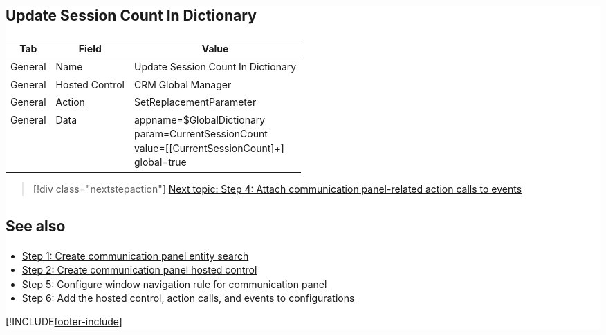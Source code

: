 ## Update Session Count In Dictionary

  | Tab | Field | Value |
  |------------------|------------------|------------------|
  | General | Name       | Update Session Count In Dictionary |
  | General | Hosted Control | CRM Global Manager |
  | General | Action     | SetReplacementParameter | 
  | General | Data | appname=$GlobalDictionary <br> param=CurrentSessionCount <br> value=\[\[CurrentSessionCount\]+\] <br> global=true |

> [!div class="nextstepaction"]
> [Next topic: Step 4: Attach communication panel-related action calls to events ](communication-panel-step4-attach-action-calls-events.md)

## See also

- [Step 1: Create communication panel entity search](communication-panel-step1-create-entity-searches.md)
- [Step 2: Create communication panel hosted control](communication-panel-step2-create-hosted-control.md)
- [Step 5: Configure window navigation rule for communication panel](communication-panel-step5-configure-window-navigation-rule.md) 
- [Step 6: Add the hosted control, action calls, and events to configurations](communication-panel-step6-add-hosted-control-action-calls-events-configurations.md)


[!INCLUDE[footer-include](../../includes/footer-banner.md)]
